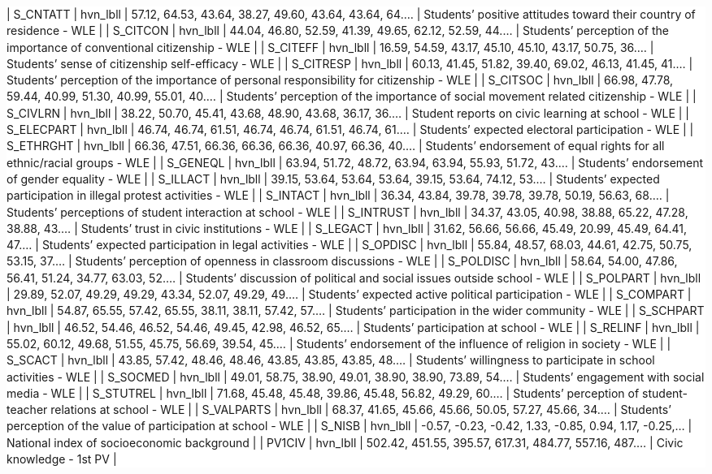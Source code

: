 | S\_CNTATT      | hvn\_lbll | 57.12, 64.53, 43.64, 38.27, 49.60, 43.64, 43.64, 64.…  | Students’ positive attitudes toward their country of residence - WLE                                                                          |
| S\_CITCON      | hvn\_lbll | 44.04, 46.80, 52.59, 41.39, 49.65, 62.12, 52.59, 44.…  | Students’ perception of the importance of conventional citizenship - WLE                                                                      |
| S\_CITEFF      | hvn\_lbll | 16.59, 54.59, 43.17, 45.10, 45.10, 43.17, 50.75, 36.…  | Students’ sense of citizenship self-efficacy - WLE                                                                                            |
| S\_CITRESP     | hvn\_lbll | 60.13, 41.45, 51.82, 39.40, 69.02, 46.13, 41.45, 41.…  | Students’ perception of the importance of personal responsibility for citizenship - WLE                                                       |
| S\_CITSOC      | hvn\_lbll | 66.98, 47.78, 59.44, 40.99, 51.30, 40.99, 55.01, 40.…  | Students’ perception of the importance of social movement related citizenship - WLE                                                           |
| S\_CIVLRN      | hvn\_lbll | 38.22, 50.70, 45.41, 43.68, 48.90, 43.68, 36.17, 36.…  | Student reports on civic learning at school - WLE                                                                                             |
| S\_ELECPART    | hvn\_lbll | 46.74, 46.74, 61.51, 46.74, 46.74, 61.51, 46.74, 61.…  | Students’ expected electoral participation - WLE                                                                                              |
| S\_ETHRGHT     | hvn\_lbll | 66.36, 47.51, 66.36, 66.36, 66.36, 40.97, 66.36, 40.…  | Students’ endorsement of equal rights for all ethnic/racial groups - WLE                                                                      |
| S\_GENEQL      | hvn\_lbll | 63.94, 51.72, 48.72, 63.94, 63.94, 55.93, 51.72, 43.…  | Students’ endorsement of gender equality - WLE                                                                                                |
| S\_ILLACT      | hvn\_lbll | 39.15, 53.64, 53.64, 53.64, 39.15, 53.64, 74.12, 53.…  | Students’ expected participation in illegal protest activities - WLE                                                                          |
| S\_INTACT      | hvn\_lbll | 36.34, 43.84, 39.78, 39.78, 39.78, 50.19, 56.63, 68.…  | Students’ perceptions of student interaction at school - WLE                                                                                  |
| S\_INTRUST     | hvn\_lbll | 34.37, 43.05, 40.98, 38.88, 65.22, 47.28, 38.88, 43.…  | Students’ trust in civic institutions - WLE                                                                                                   |
| S\_LEGACT      | hvn\_lbll | 31.62, 56.66, 56.66, 45.49, 20.99, 45.49, 64.41, 47.…  | Students’ expected participation in legal activities - WLE                                                                                    |
| S\_OPDISC      | hvn\_lbll | 55.84, 48.57, 68.03, 44.61, 42.75, 50.75, 53.15, 37.…  | Students’ perception of openness in classroom discussions - WLE                                                                               |
| S\_POLDISC     | hvn\_lbll | 58.64, 54.00, 47.86, 56.41, 51.24, 34.77, 63.03, 52.…  | Students’ discussion of political and social issues outside school - WLE                                                                      |
| S\_POLPART     | hvn\_lbll | 29.89, 52.07, 49.29, 49.29, 43.34, 52.07, 49.29, 49.…  | Students’ expected active political participation - WLE                                                                                       |
| S\_COMPART     | hvn\_lbll | 54.87, 65.55, 57.42, 65.55, 38.11, 38.11, 57.42, 57.…  | Students’ participation in the wider community - WLE                                                                                          |
| S\_SCHPART     | hvn\_lbll | 46.52, 54.46, 46.52, 54.46, 49.45, 42.98, 46.52, 65.…  | Students’ participation at school - WLE                                                                                                       |
| S\_RELINF      | hvn\_lbll | 55.02, 60.12, 49.68, 51.55, 45.75, 56.69, 39.54, 45.…  | Students’ endorsement of the influence of religion in society - WLE                                                                           |
| S\_SCACT       | hvn\_lbll | 43.85, 57.42, 48.46, 48.46, 43.85, 43.85, 43.85, 48.…  | Students’ willingness to participate in school activities - WLE                                                                               |
| S\_SOCMED      | hvn\_lbll | 49.01, 58.75, 38.90, 49.01, 38.90, 38.90, 73.89, 54.…  | Students’ engagement with social media - WLE                                                                                                  |
| S\_STUTREL     | hvn\_lbll | 71.68, 45.48, 45.48, 39.86, 45.48, 56.82, 49.29, 60.…  | Students’ perception of student-teacher relations at school - WLE                                                                             |
| S\_VALPARTS    | hvn\_lbll | 68.37, 41.65, 45.66, 45.66, 50.05, 57.27, 45.66, 34.…  | Students’ perception of the value of participation at school - WLE                                                                            |
| S\_NISB        | hvn\_lbll | -0.57, -0.23, -0.42, 1.33, -0.85, 0.94, 1.17, -0.25,…  | National index of socioeconomic background                                                                                                    |
| PV1CIV         | hvn\_lbll | 502.42, 451.55, 395.57, 617.31, 484.77, 557.16, 487.…  | Civic knowledge - 1st PV                                                                                                                      |